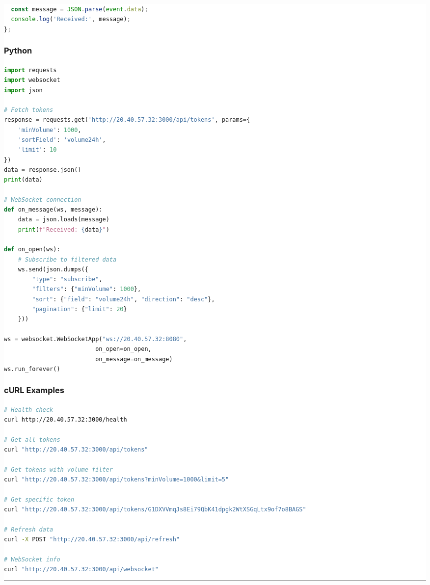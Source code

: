 ```javascript
  const message = JSON.parse(event.data);
  console.log('Received:', message);
};
```

### Python

```python
import requests
import websocket
import json

# Fetch tokens
response = requests.get('http://20.40.57.32:3000/api/tokens', params={
    'minVolume': 1000,
    'sortField': 'volume24h',
    'limit': 10
})
data = response.json()
print(data)

# WebSocket connection
def on_message(ws, message):
    data = json.loads(message)
    print(f"Received: {data}")

def on_open(ws):
    # Subscribe to filtered data
    ws.send(json.dumps({
        "type": "subscribe",
        "filters": {"minVolume": 1000},
        "sort": {"field": "volume24h", "direction": "desc"},
        "pagination": {"limit": 20}
    }))

ws = websocket.WebSocketApp("ws://20.40.57.32:8080",
                          on_open=on_open,
                          on_message=on_message)
ws.run_forever()
```

### cURL Examples

```bash
# Health check
curl http://20.40.57.32:3000/health

# Get all tokens
curl "http://20.40.57.32:3000/api/tokens"

# Get tokens with volume filter
curl "http://20.40.57.32:3000/api/tokens?minVolume=1000&limit=5"

# Get specific token
curl "http://20.40.57.32:3000/api/tokens/G1DXVVmqJs8Ei79QbK41dpgk2WtXSGqLtx9of7o8BAGS"

# Refresh data
curl -X POST "http://20.40.57.32:3000/api/refresh"

# WebSocket info
curl "http://20.40.57.32:3000/api/websocket"
```

---